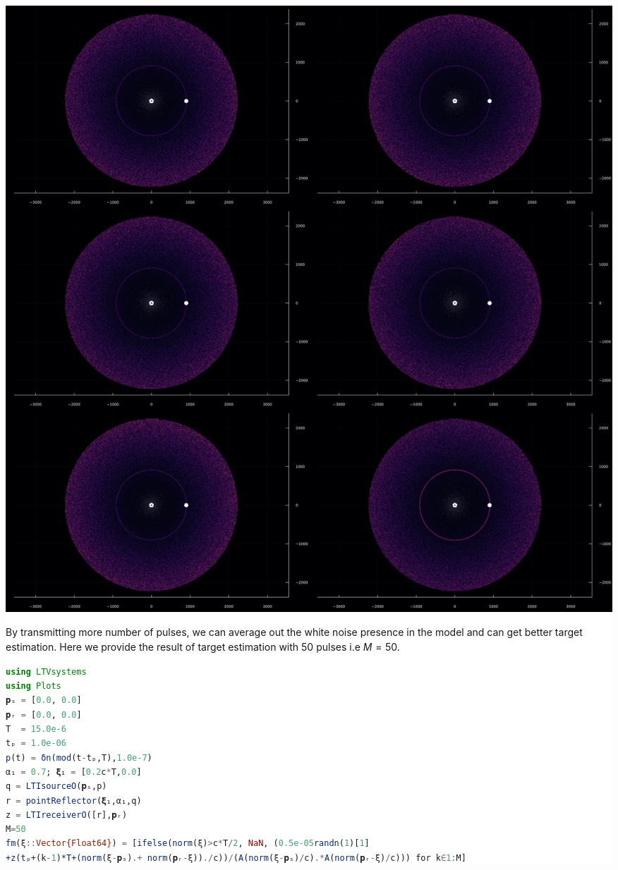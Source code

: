 ![](https://raw.githubusercontent.com/NMSU-ISA/LTVsystems/main/docs/src/assets/scenarioG_simulation.png)


By transmitting more number of pulses, we can average out the white noise presence in the model and can get better target estimation. Here we provide the result of target estimation with $50$ pulses i.e $M=50$.

```julia
using LTVsystems
using Plots
𝐩ₛ = [0.0, 0.0]
𝐩ᵣ = [0.0, 0.0]
T  = 15.0e-6
tₚ = 1.0e-06
p(t) = δn(mod(t-tₚ,T),1.0e-7)
α₁ = 0.7; 𝛏₁ = [0.2c*T,0.0]
q = LTIsourceO(𝐩ₛ,p)
r = pointReflector(𝛏₁,α₁,q)
z = LTIreceiverO([r],𝐩ᵣ)
M=50
fm(ξ::Vector{Float64}) = [ifelse(norm(ξ)>c*T/2, NaN, (0.5e-05randn(1)[1]
+z(tₚ+(k-1)*T+(norm(ξ-𝐩ₛ).+ norm(𝐩ᵣ-ξ))./c))/(A(norm(ξ-𝐩ₛ)/c).*A(norm(𝐩ᵣ-ξ)/c))) for k∈1:M]
```